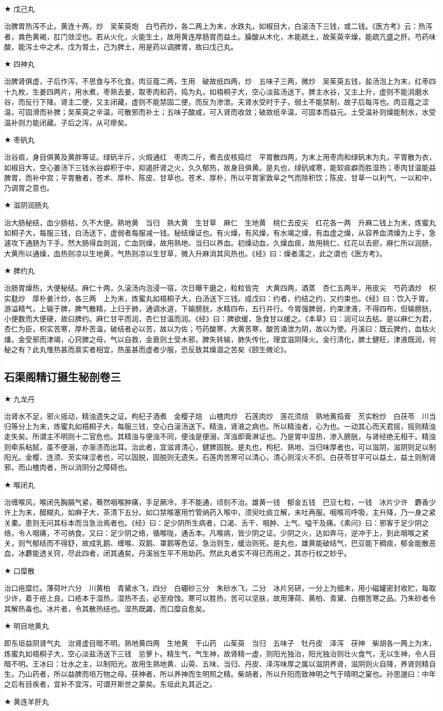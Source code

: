 ★ 戊己丸  

治脾胃热泻不止。黄连十两，炒　吴茱萸炮　白芍药炒，各二两上为末，水跌丸，如椒目大，白滚汤下三钱，或二钱。《医方考》云：热泻者，粪色黄褐，肛门敛涩也。若从火化，火能生土，故用黄连厚肠胃而益土。臊酸从木化，木能疏土，故茱萸辛燥，能疏亢盛之肝。芍药味酸，能泻土中之术。戊为胃土，己为脾土，用是药以调脾胃，故曰戊己丸。  

★ 四神丸  

治脾肾俱虚，子后作泻，不思食与不化食。肉豆蔻二两，生用　破故纸四两，炒　五味子三两，微炒　吴茱萸五钱，盐汤泡上为末，红枣四十九枚，生姜四两片，用水煮，枣熟去姜，取枣肉和药，捣为丸，如梧桐子大，空心淡盐汤送下。脾主水谷，又主上升，虚则不能消磨水谷，而反行下降。肾主二便，又主闭藏，虚则不能禁固二便，而反为渗泄。夫肾水受时于子，弱土不能禁制，故子后每泻也。肉豆蔻之涩温，可固滑而补脾；吴茱萸之辛温，可散邪而补土；五味子酸咸，可入肾而收敛；破故纸辛温，可固本而益元。土受温补则燥能制水，水受温补则力能闭藏。子后之泻，从可瘳矣。  

★ 枣矾丸  

治谷疸，身目俱黄及黄胖等证。绿矾半斤，火煅通红　枣肉二斤，煮去皮核捣烂　平胃散四两，为末上用枣肉和绿矾末为丸，平胃散为衣，如椒目大，空心姜汤下三钱水谷癖积于中，抑遏肝肾之火，久久郁热，故身目俱黄。是丸也，绿矾咸寒，能软痰癖而胜湿热；枣肉甘温能益脾胃，而补中宫；平胃散者，苍术、厚朴、陈皮、甘草也。苍术、厚朴，所以平胃家敦阜之气而除积饮；陈皮、甘草一以利气，一以和中，乃调胃之意也。  

★ 滋阴润肠丸  

治大肠秘结，血少肠枯，久不大便。熟地黄　当归　熟大黄　生甘草　麻仁　生地黄　桃仁去皮尖　红花各一两　升麻二钱上为末，炼蜜丸如桐子大，每服三钱，白汤送下，虚弱者每服减一钱。秘结燥证也。有火燥，有风燥，有水竭之燥，有血虚之燥，从容养血清燥为上手，急遽攻下通肠为下手。然大肠得血则润，亡血则燥，故用熟地、当归以养血。初燥动血，久燥血痰，故用桃仁、红花以去瘀，麻仁所以润肠，大黄所以通燥，血热则凉以生地黄，气热则凉以生甘草，微入升麻消其风热也。《经》曰：燥者濡之，此之谓也《医方考》。  

★ 脾约丸  

治肠胃燥热，大便秘结。麻仁十两，久滚汤内泡浸一宿，次日曝干磨之，粒粒皆完　大黄四两，酒蒸　杏仁五两半，用皮尖　芍药酒炒　枳实麸炒　厚朴姜汁炒，各三两　上为末，炼蜜丸如梧桐子大，白汤送下三钱。成戊曰：约者，约结之约，又约束也。《经》曰：饮入于胃，游溢精气，上输于脾，脾气散精，上归于肺，通调水道，下输膀胱，水精四布，五行并行。今胃强脾弱，约束津液，不得四布，但输膀胱，小便数而大便硬，故曰脾约。麻仁甘平而润，杏仁甘温而润。《经》曰：脾欲缓，急食甘以缓之。《本草》曰：润可以去枯。是以麻仁为君，杏仁为臣，枳实苦寒，厚朴苦温，破结者必以苦，故以为佐；芍药酸寒，大黄苦寒，酸苦涌泄为阴，故以为使。丹溪曰：既云脾约，血枯火燔，金受邪而津竭，心窍脾之母，气以自救，金衰则土受木邪，脾失转输，肺失传化，理宜滋阴降火。金行清化，脾土健旺，津液既润，何秘之有？此丸惟热甚而禀实者相宜，热虽甚而虚者少服，恐反致其燥涸之苦矣《颐生微论》。  

## 石渠阁精订摄生秘剖卷三  

★ 九龙丹  

治肾水不足，邪火摇动，精浊遗失之证。枸杞子酒煮　金樱子焙　山楂肉炒　石莲肉炒　莲花须焙　熟地黄捣膏　芡实粉炒　白茯苓　川当归等分上为末，炼蜜丸如梧桐子大，每服三钱，空心白滚汤送下。精浊，肾液之病也。所以精浊者，心为也。一动其心而天君摇，摇则精浊走失矣。所谓主不明则十二官危也。其精浊与便浊不同，便浊是便溺，浑浊即膏淋证也。乃是胃中湿热，渗入膀胱，与肾经绝无相干。精浊则牵系粘腻，虽不便溺，亦渐渍而出耳。治此者，宜滋肾清心，健脾固脱。是丸也，枸杞、熟地、当归味厚者也，可以滋阴，滋阴则足以制阳光。金樱、连须、芡实味涩者也，可以固脱，固脱则无遗失。石莲肉苦寒可以清心，清心则淫火不炽。白茯苓甘平可以益土，益土则制肾邪，而山楂肉者，所以消阴分之障碍也。  

★ 喉闭丸  

治缠喉风，喉闭先胸膈气紧，蓦然咽喉肿痛，手足厥冷，手不能通，顷刻不治。雄黄一钱　郁金五钱　巴豆七粒，一钱　冰片少许　麝香少许上为末，醋糊丸，如麻子大，茶清下五分。如口禁喉塞用竹管纳药入喉中，须臾吐痰立解，未吐再服。咽喉司呼吸，主升降，乃一身之紧关橐。患则无问其标本而当急治焉者也。《经》曰：足少阴所生病者，口渴、舌干、咽肿、上气、嗌干及痛。《素问》曰：邪客于足少阴之络，令人咽痛，不可纳食。又曰：足少阴之络，循喉咙，通舌本。凡喉病，皆少阴之证。少阴之火，达如奔马，逆冲于上，到此咽喉之紧关，则气郁结而不得舒，故成乳鹅、缠喉、双鹅、罩鹅等危证。急治则生，缓治则死。是丸也，雄黄能破结气，巴豆能下稠痰，郁金能散恶血，冰麝能透关窍，尽此四者，闭其通矣。丹溪翁生平不用劫药。然此丸者实不得已而用之，其亦行权之妙乎。  

★ 口糜散  

治口疮糜烂。薄荷叶六分　川黄柏　青黛水飞，四分　白硼砂三分　朱砂水飞，二分　冰片另研，一分上为细末，用小磁罐密封收贮，每取少许，着于疮上良。口疮本于湿热，湿热不去，必至疳蚀。寒可以胜热，苦可以坚肤，故用薄荷、黄柏、青黛、白棚苦寒之品。乃朱砂者令其解热毒也。冰片者，令其散热结也。湿热既蠲，而口糜自愈矣。  

★ 明目地黄丸  

即东垣益阴肾气丸　治肾虚目暗不明。熟地黄四两　生地黄　干山药　山茱萸　当归　五味子　牡丹皮　泽泻　茯神　柴胡各一两上为末，炼蜜丸如梧桐子大，空心淡盐汤送下三钱　忌萝卜。精生气，气生神，故肾精一虚，则阳光独治，阳光独治则壮火食气，无以生神，令人目暗不明。王冰曰：壮水之主，以制阳光。故用生熟地黄、山萸、五味、当归、丹皮、泽泻味厚之属以滋阴养肾，滋阴则火自降，养肾则精自生。乃山药者，所以益脾而培万物之母。茯神者，所以养神而生明照之精。柴胡者，所以升阳而致神明之气于晴明之窠也。孙思邈曰：中年之后有目疾者，宜补不宜泻，可谓开斯世之蒙矣。东垣此丸其近之。  

★ 黄连羊肝丸  
